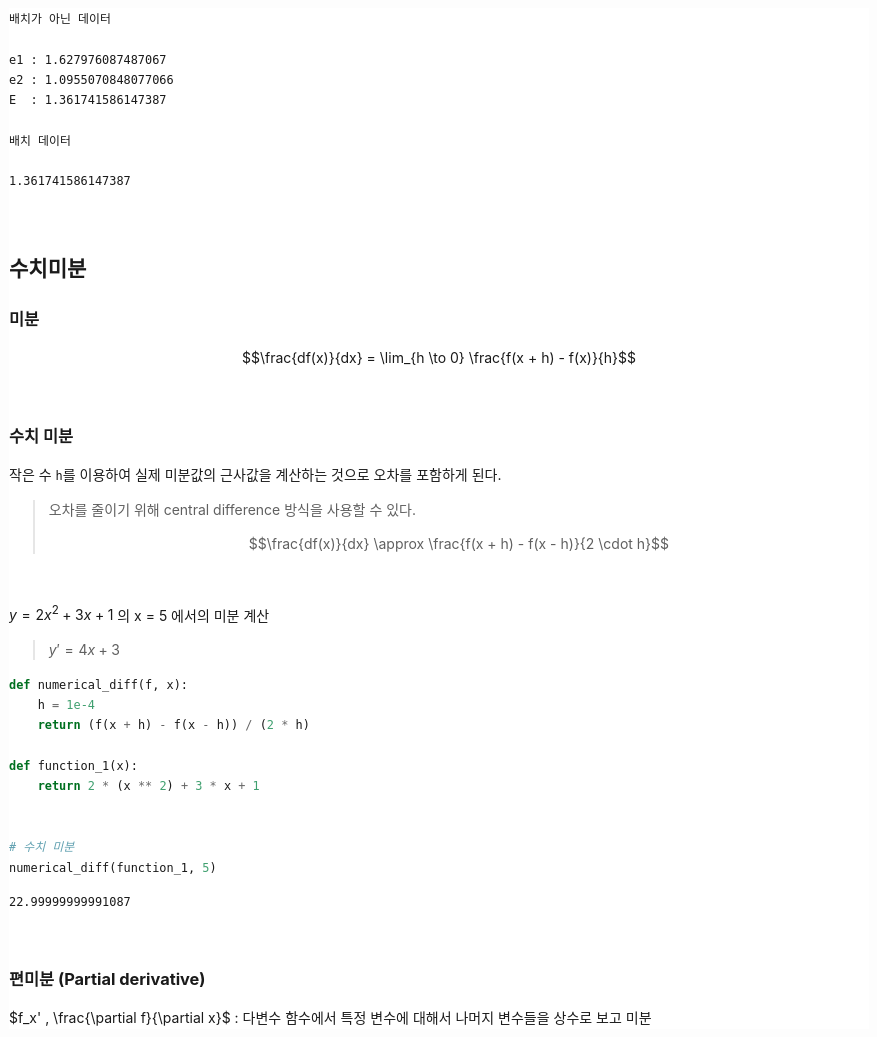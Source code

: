     배치가 아닌 데이터

    e1 : 1.627976087487067
    e2 : 1.0955070848077066
    E  : 1.361741586147387

    배치 데이터

    1.361741586147387

<br>


## 수치미분

### 미분

$$\frac{df(x)}{dx} = \lim_{h \to 0} \frac{f(x + h) - f(x)}{h}$$

<br>


### 수치 미분

작은 수 `h`를 이용하여 실제 미분값의 근사값을 계산하는 것으로 오차를 포함하게 된다.

> 오차를 줄이기 위해 central difference 방식을 사용할 수 있다.
>
> $$\frac{df(x)}{dx} \approx \frac{f(x + h) - f(x - h)}{2 \cdot h}$$

<br>


$y = 2x^2 + 3x + 1$ 의 x = 5 에서의 미분 계산

> $y' = 4x + 3$


```python
def numerical_diff(f, x):
    h = 1e-4
    return (f(x + h) - f(x - h)) / (2 * h)

def function_1(x):
    return 2 * (x ** 2) + 3 * x + 1


# 수치 미분
numerical_diff(function_1, 5)
```

    22.99999999991087


<br>


### 편미분 (Partial derivative)

$f_x' , \frac{\partial f}{\partial x}$ : 다변수 함수에서 특정 변수에 대해서 나머지 변수들을 상수로 보고 미분
